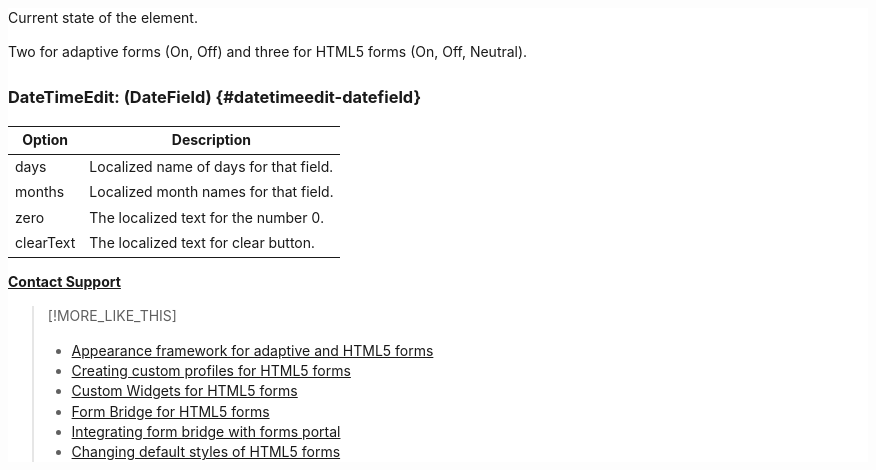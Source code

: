    <td><p>Current state of the element.</p> <p>Two for adaptive forms (On, Off) and three for HTML5 forms (On, Off, Neutral).</p> </td> 
  </tr>
 </tbody>
</table>

### DateTimeEdit: (DateField) {#datetimeedit-datefield}

| Option |Description |
|---|---|
| days  |Localized name of days for that field.  |
| months  |Localized month names for that field.  |
| zero  |The localized text for the number 0.  |
| clearText  |The localized text for clear button.  |

[**Contact Support**](https://www.adobe.com/account/sign-in.supportportal.html)

>[!MORE_LIKE_THIS]
>
>* [Appearance framework for adaptive and HTML5 forms](../../forms/using/introduction-widgets.md)
>* [Creating custom profiles for HTML5 forms](../../forms/using/custom-profile.md)
>* [Custom Widgets for HTML5 forms](../../forms/using/custom-widgets.md)
>* [Form Bridge for HTML5 forms](../../forms/using/form-bridge-apis.md)
>* [Integrating form bridge with forms portal](../../forms/using/integrate-form-bridge-forms-portal.md)
>* [Changing default styles of HTML5 forms](../../forms/using/css-styles.md)
